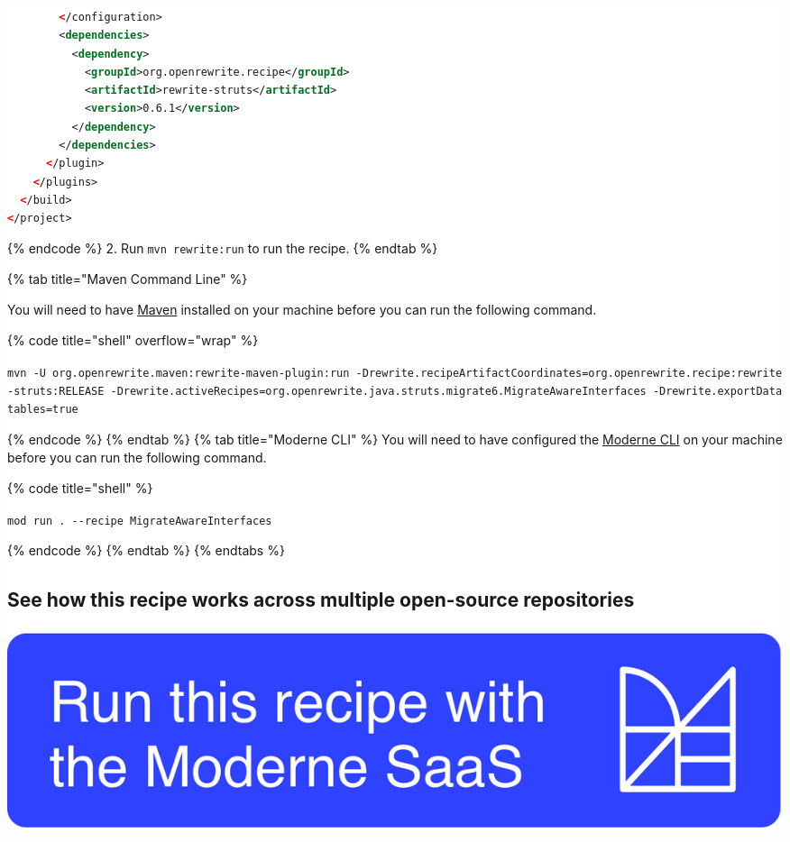 ```xml
        </configuration>
        <dependencies>
          <dependency>
            <groupId>org.openrewrite.recipe</groupId>
            <artifactId>rewrite-struts</artifactId>
            <version>0.6.1</version>
          </dependency>
        </dependencies>
      </plugin>
    </plugins>
  </build>
</project>
```
{% endcode %}
2. Run `mvn rewrite:run` to run the recipe.
{% endtab %}

{% tab title="Maven Command Line" %}

You will need to have [Maven](https://maven.apache.org/download.cgi) installed on your machine before you can run the following command.

{% code title="shell" overflow="wrap" %}
```shell
mvn -U org.openrewrite.maven:rewrite-maven-plugin:run -Drewrite.recipeArtifactCoordinates=org.openrewrite.recipe:rewrite-struts:RELEASE -Drewrite.activeRecipes=org.openrewrite.java.struts.migrate6.MigrateAwareInterfaces -Drewrite.exportDatatables=true
```
{% endcode %}
{% endtab %}
{% tab title="Moderne CLI" %}
You will need to have configured the [Moderne CLI](https://docs.moderne.io/moderne-cli/cli-intro) on your machine before you can run the following command.

{% code title="shell" %}
```shell
mod run . --recipe MigrateAwareInterfaces
```
{% endcode %}
{% endtab %}
{% endtabs %}

## See how this recipe works across multiple open-source repositories

[![Moderne Link Image](/.gitbook/assets/ModerneRecipeButton.png)](https://app.moderne.io/recipes/org.openrewrite.java.struts.migrate6.MigrateAwareInterfaces)
